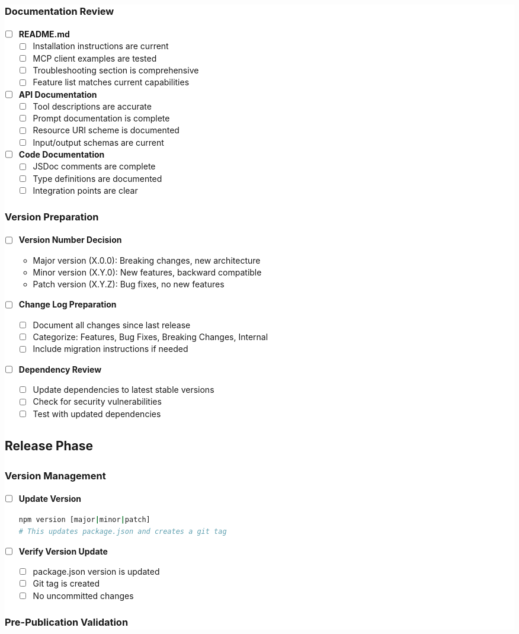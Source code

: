 ### Documentation Review

- [ ] **README.md**
  - [ ] Installation instructions are current
  - [ ] MCP client examples are tested
  - [ ] Troubleshooting section is comprehensive
  - [ ] Feature list matches current capabilities

- [ ] **API Documentation**
  - [ ] Tool descriptions are accurate
  - [ ] Prompt documentation is complete
  - [ ] Resource URI scheme is documented
  - [ ] Input/output schemas are current

- [ ] **Code Documentation**
  - [ ] JSDoc comments are complete
  - [ ] Type definitions are documented
  - [ ] Integration points are clear

### Version Preparation

- [ ] **Version Number Decision**
  - Major version (X.0.0): Breaking changes, new architecture
  - Minor version (X.Y.0): New features, backward compatible
  - Patch version (X.Y.Z): Bug fixes, no new features

- [ ] **Change Log Preparation**
  - [ ] Document all changes since last release
  - [ ] Categorize: Features, Bug Fixes, Breaking Changes, Internal
  - [ ] Include migration instructions if needed

- [ ] **Dependency Review**
  - [ ] Update dependencies to latest stable versions
  - [ ] Check for security vulnerabilities
  - [ ] Test with updated dependencies

## Release Phase

### Version Management

- [ ] **Update Version**
  ```bash
  npm version [major|minor|patch]
  # This updates package.json and creates a git tag
  ```

- [ ] **Verify Version Update**
  - [ ] package.json version is updated
  - [ ] Git tag is created
  - [ ] No uncommitted changes

### Pre-Publication Validation
